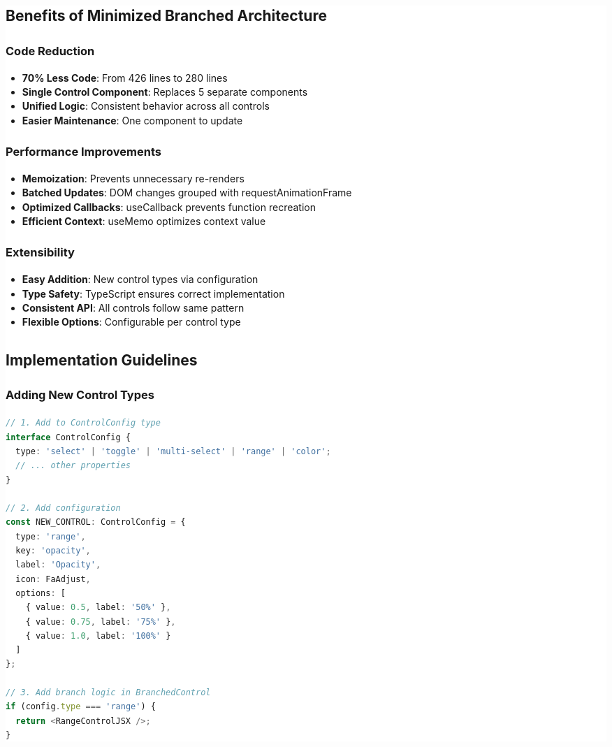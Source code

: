 ## Benefits of Minimized Branched Architecture

### Code Reduction

- **70% Less Code**: From 426 lines to 280 lines
- **Single Control Component**: Replaces 5 separate components
- **Unified Logic**: Consistent behavior across all controls
- **Easier Maintenance**: One component to update

### Performance Improvements

- **Memoization**: Prevents unnecessary re-renders
- **Batched Updates**: DOM changes grouped with requestAnimationFrame
- **Optimized Callbacks**: useCallback prevents function recreation
- **Efficient Context**: useMemo optimizes context value

### Extensibility

- **Easy Addition**: New control types via configuration
- **Type Safety**: TypeScript ensures correct implementation
- **Consistent API**: All controls follow same pattern
- **Flexible Options**: Configurable per control type

## Implementation Guidelines

### Adding New Control Types

```typescript
// 1. Add to ControlConfig type
interface ControlConfig {
  type: 'select' | 'toggle' | 'multi-select' | 'range' | 'color';
  // ... other properties
}

// 2. Add configuration
const NEW_CONTROL: ControlConfig = {
  type: 'range',
  key: 'opacity',
  label: 'Opacity',
  icon: FaAdjust,
  options: [
    { value: 0.5, label: '50%' },
    { value: 0.75, label: '75%' },
    { value: 1.0, label: '100%' }
  ]
};

// 3. Add branch logic in BranchedControl
if (config.type === 'range') {
  return <RangeControlJSX />;
}
```
